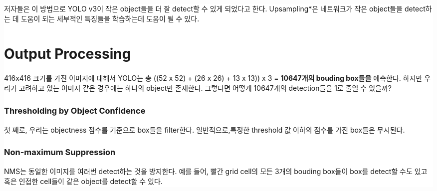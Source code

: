저자들은 이 방법으로 YOLO v3이 작은 object들을 더 잘 detect할 수 있게 되었다고 한다.  Upsampling*은 네트워크가 작은 object들을 detect하는 데 도움이 되는 세부적인 특징들을 학습하는데 도움이 될 수 있다.

# **Output Processing**

416x416 크기를 가진 이미지에 대해서 YOLO는 총 ((52 x 52) + (26 x 26) + 13 x 13)) x 3 = **10647개의 bouding box들을** 예측한다. 하지만 우리가 고려하고 있는 이미지 같은 경우에는 하나의 object만 존재한다. 그렇다면 어떻게 10647개의 detection들을 1로 줄일 수 있을까?

### **Thresholding by Object Confidence**

첫 째로, 우리는 objectness 점수를 기준으로 box들을 filter한다. 일반적으로,특정한 threshold 값 이하의 점수를 가진 box들은 무시된다. 

### **Non-maximum Suppression**

NMS는 동일한 이미지를 여러번 detect하는 것을 방지한다. 예를 들어, 빨간 grid cell의 모든 3개의 bouding box들이 box를 detect할 수도 있고 혹은 인접한 cell들이 같은 object를 detect할 수 있다. 
